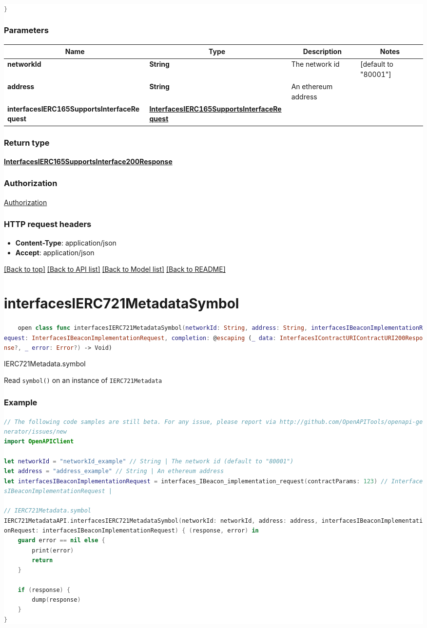 ```swift
}
```

### Parameters

Name | Type | Description  | Notes
------------- | ------------- | ------------- | -------------
 **networkId** | **String** | The network id | [default to &quot;80001&quot;]
 **address** | **String** | An ethereum address | 
 **interfacesIERC165SupportsInterfaceRequest** | [**InterfacesIERC165SupportsInterfaceRequest**](InterfacesIERC165SupportsInterfaceRequest.md) |  | 

### Return type

[**InterfacesIERC165SupportsInterface200Response**](InterfacesIERC165SupportsInterface200Response.md)

### Authorization

[Authorization](../README.md#Authorization)

### HTTP request headers

 - **Content-Type**: application/json
 - **Accept**: application/json

[[Back to top]](#) [[Back to API list]](../README.md#documentation-for-api-endpoints) [[Back to Model list]](../README.md#documentation-for-models) [[Back to README]](../README.md)

# **interfacesIERC721MetadataSymbol**
```swift
    open class func interfacesIERC721MetadataSymbol(networkId: String, address: String, interfacesIBeaconImplementationRequest: InterfacesIBeaconImplementationRequest, completion: @escaping (_ data: InterfacesIContractURIContractURI200Response?, _ error: Error?) -> Void)
```

IERC721Metadata.symbol

Read `symbol()` on an instance of `IERC721Metadata`

### Example
```swift
// The following code samples are still beta. For any issue, please report via http://github.com/OpenAPITools/openapi-generator/issues/new
import OpenAPIClient

let networkId = "networkId_example" // String | The network id (default to "80001")
let address = "address_example" // String | An ethereum address
let interfacesIBeaconImplementationRequest = interfaces_IBeacon_implementation_request(contractParams: 123) // InterfacesIBeaconImplementationRequest | 

// IERC721Metadata.symbol
IERC721MetadataAPI.interfacesIERC721MetadataSymbol(networkId: networkId, address: address, interfacesIBeaconImplementationRequest: interfacesIBeaconImplementationRequest) { (response, error) in
    guard error == nil else {
        print(error)
        return
    }

    if (response) {
        dump(response)
    }
}
```
